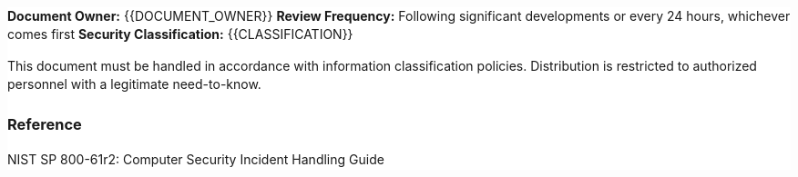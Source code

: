 
**Document Owner:** {{DOCUMENT_OWNER}}
**Review Frequency:** Following significant developments or every 24 hours, whichever comes first
**Security Classification:** {{CLASSIFICATION}}

This document must be handled in accordance with information classification policies. Distribution is restricted to authorized personnel with a legitimate need-to-know.

### Reference

NIST SP 800-61r2: Computer Security Incident Handling Guide
